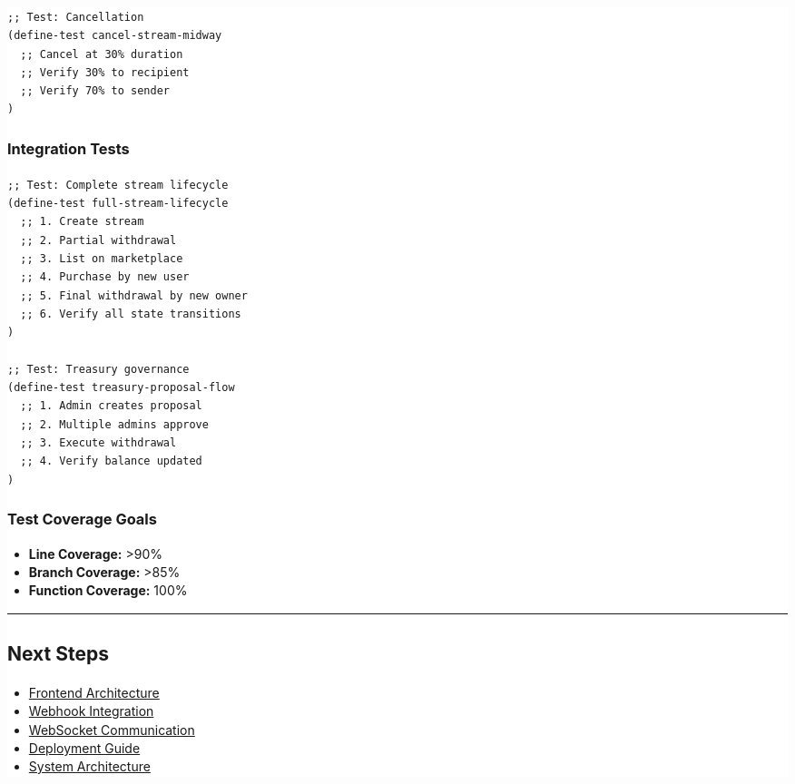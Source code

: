 ```clarity
;; Test: Cancellation
(define-test cancel-stream-midway
  ;; Cancel at 30% duration
  ;; Verify 30% to recipient
  ;; Verify 70% to sender
)
```

### Integration Tests

```clarity
;; Test: Complete stream lifecycle
(define-test full-stream-lifecycle
  ;; 1. Create stream
  ;; 2. Partial withdrawal
  ;; 3. List on marketplace
  ;; 4. Purchase by new user
  ;; 5. Final withdrawal by new owner
  ;; 6. Verify all state transitions
)

;; Test: Treasury governance
(define-test treasury-proposal-flow
  ;; 1. Admin creates proposal
  ;; 2. Multiple admins approve
  ;; 3. Execute withdrawal
  ;; 4. Verify balance updated
)
```

### Test Coverage Goals

- **Line Coverage:** >90%
- **Branch Coverage:** >85%
- **Function Coverage:** 100%

---

## Next Steps

- [Frontend Architecture](FRONTEND.md)
- [Webhook Integration](WEBHOOKS.md)
- [WebSocket Communication](WEBSOCKET.md)
- [Deployment Guide](DEPLOYMENT.md)
- [System Architecture](ARCHITECTURE.md)
